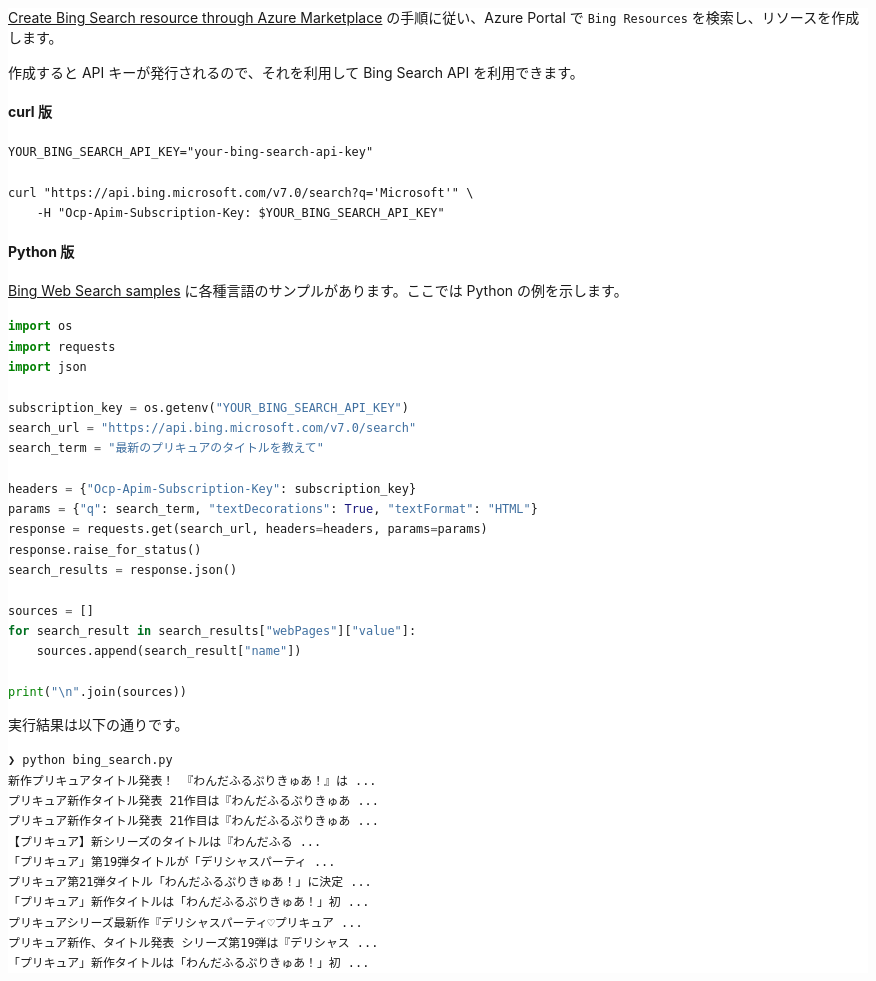 

[Create Bing Search resource through Azure Marketplace](https://learn.microsoft.com/en-us/bing/search-apis/bing-web-search/create-bing-search-service-resource) の手順に従い、Azure Portal で `Bing Resources` を検索し、リソースを作成します。



作成すると API キーが発行されるので、それを利用して Bing Search API を利用できます。

#### curl 版

```shell
YOUR_BING_SEARCH_API_KEY="your-bing-search-api-key"

curl "https://api.bing.microsoft.com/v7.0/search?q='Microsoft'" \
    -H "Ocp-Apim-Subscription-Key: $YOUR_BING_SEARCH_API_KEY"
```

#### Python 版

[Bing Web Search samples](https://learn.microsoft.com/en-us/bing/search-apis/bing-web-search/samples#samples-using-native-http-get-requests) に各種言語のサンプルがあります。ここでは Python の例を示します。

```python title="bing_search.py"
import os
import requests
import json

subscription_key = os.getenv("YOUR_BING_SEARCH_API_KEY")
search_url = "https://api.bing.microsoft.com/v7.0/search"
search_term = "最新のプリキュアのタイトルを教えて"

headers = {"Ocp-Apim-Subscription-Key": subscription_key}
params = {"q": search_term, "textDecorations": True, "textFormat": "HTML"}
response = requests.get(search_url, headers=headers, params=params)
response.raise_for_status()
search_results = response.json()

sources = []
for search_result in search_results["webPages"]["value"]:
    sources.append(search_result["name"])

print("\n".join(sources))
```

実行結果は以下の通りです。

```shell
❯ python bing_search.py
新作プリキュアタイトル発表！ 『わんだふるぷりきゅあ！』は ...
プリキュア新作タイトル発表 21作目は『わんだふるぷりきゅあ ...
プリキュア新作タイトル発表 21作目は『わんだふるぷりきゅあ ...
【プリキュア】新シリーズのタイトルは『わんだふる ...
「プリキュア」第19弾タイトルが「デリシャスパーティ ...
プリキュア第21弾タイトル「わんだふるぷりきゅあ！」に決定 ...
「プリキュア」新作タイトルは「わんだふるぷりきゅあ！」初 ...
プリキュアシリーズ最新作『デリシャスパーティ♡プリキュア ...
プリキュア新作、タイトル発表 シリーズ第19弾は『デリシャス ...
「プリキュア」新作タイトルは「わんだふるぷりきゅあ！」初 ...
```
